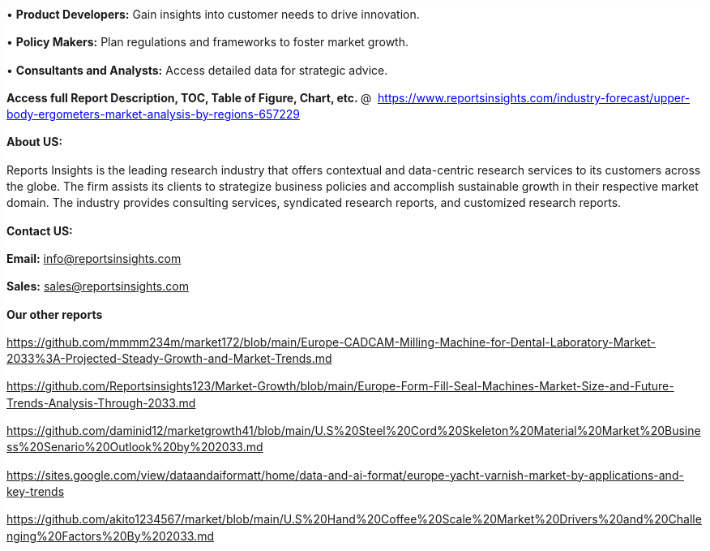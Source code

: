 • <strong>Product Developers:</strong> Gain insights into customer needs to drive innovation.

• <strong>Policy Makers:</strong> Plan regulations and frameworks to foster market growth.

• <strong>Consultants and Analysts:</strong> Access detailed data for strategic advice.
</ul>
<strong>Access full Report Description, TOC, Table of Figure, Chart, etc. </strong>@  <a href=https://www.reportsinsights.com/industry-forecast/upper-body-ergometers-market-analysis-by-regions-657229 style=color:#0000ff;>https://www.reportsinsights.com/industry-forecast/upper-body-ergometers-market-analysis-by-regions-657229</a></font>

<strong><strong>About US</strong>:</strong>

Reports Insights is the leading research industry that offers contextual and data-centric research services to its customers across the globe. The firm assists its clients to strategize business policies and accomplish sustainable growth in their respective market domain. The industry provides consulting services, syndicated research reports, and customized research reports.

<strong>Contact US:</strong>

<p class=""""><b>Email:</b> <a href=mailto:info@reportsinsights.com>info@reportsinsights.com</a></p>
<p class=""""><b>Sales:</b> <a href=mailto:sales@reportsinsights.com>sales@reportsinsights.com</a></p>

<strong>Our other reports</strong>

<a href=https://github.com/mmmm234m/market172/blob/main/Europe-CADCAM-Milling-Machine-for-Dental-Laboratory-Market-2033%3A-Projected-Steady-Growth-and-Market-Trends.md>https://github.com/mmmm234m/market172/blob/main/Europe-CADCAM-Milling-Machine-for-Dental-Laboratory-Market-2033%3A-Projected-Steady-Growth-and-Market-Trends.md</a>

<a href=https://github.com/Reportsinsights123/Market-Growth/blob/main/Europe-Form-Fill-Seal-Machines-Market-Size-and-Future-Trends-Analysis-Through-2033.md>https://github.com/Reportsinsights123/Market-Growth/blob/main/Europe-Form-Fill-Seal-Machines-Market-Size-and-Future-Trends-Analysis-Through-2033.md</a>

<a href=https://github.com/daminid12/marketgrowth41/blob/main/U.S%20Steel%20Cord%20Skeleton%20Material%20Market%20Business%20Senario%20Outlook%20by%202033.md>https://github.com/daminid12/marketgrowth41/blob/main/U.S%20Steel%20Cord%20Skeleton%20Material%20Market%20Business%20Senario%20Outlook%20by%202033.md</a>

<a href=https://sites.google.com/view/dataandaiformatt/home/data-and-ai-format/europe-yacht-varnish-market-by-applications-and-key-trends>https://sites.google.com/view/dataandaiformatt/home/data-and-ai-format/europe-yacht-varnish-market-by-applications-and-key-trends</a>

<a href=https://github.com/akito1234567/market/blob/main/U.S%20Hand%20Coffee%20Scale%20Market%20Drivers%20and%20Challenging%20Factors%20By%202033.md>https://github.com/akito1234567/market/blob/main/U.S%20Hand%20Coffee%20Scale%20Market%20Drivers%20and%20Challenging%20Factors%20By%202033.md</a>
